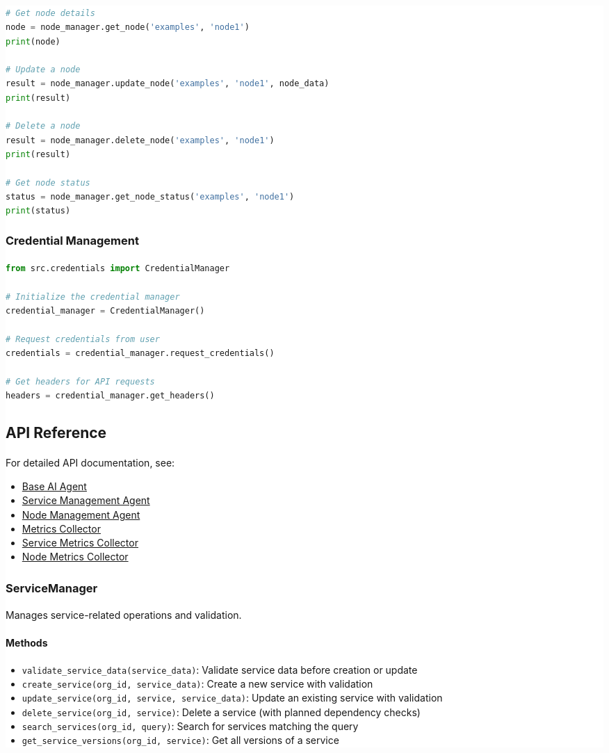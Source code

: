 ```python
# Get node details
node = node_manager.get_node('examples', 'node1')
print(node)

# Update a node
result = node_manager.update_node('examples', 'node1', node_data)
print(result)

# Delete a node
result = node_manager.delete_node('examples', 'node1')
print(result)

# Get node status
status = node_manager.get_node_status('examples', 'node1')
print(status)
```

### Credential Management

```python
from src.credentials import CredentialManager

# Initialize the credential manager
credential_manager = CredentialManager()

# Request credentials from user
credentials = credential_manager.request_credentials()

# Get headers for API requests
headers = credential_manager.get_headers()
```

## API Reference

For detailed API documentation, see:
- [Base AI Agent](docs/api/base_agent.md)
- [Service Management Agent](docs/api/service_agent.md)
- [Node Management Agent](docs/api/node_agent.md)
- [Metrics Collector](docs/api/metrics_collector.md)
- [Service Metrics Collector](docs/api/service_metrics_collector.md)
- [Node Metrics Collector](docs/api/node_metrics_collector.md)

### ServiceManager

Manages service-related operations and validation.

#### Methods
- `validate_service_data(service_data)`: Validate service data before creation or update
- `create_service(org_id, service_data)`: Create a new service with validation
- `update_service(org_id, service, service_data)`: Update an existing service with validation
- `delete_service(org_id, service)`: Delete a service (with planned dependency checks)
- `search_services(org_id, query)`: Search for services matching the query
- `get_service_versions(org_id, service)`: Get all versions of a service
